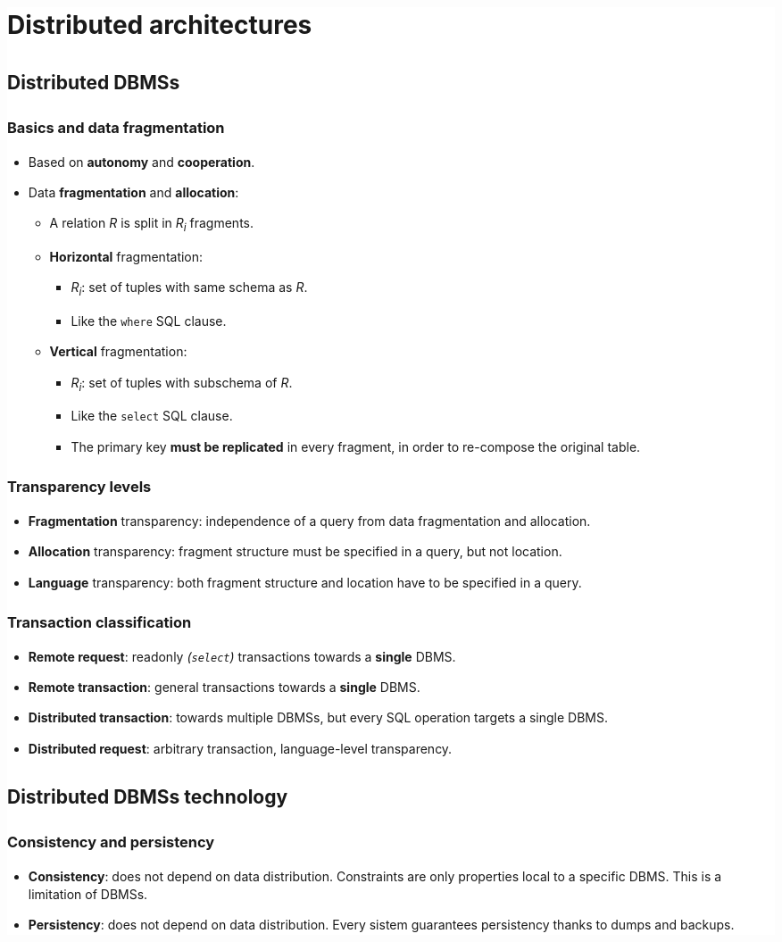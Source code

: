 # Distributed architectures

## Distributed DBMSs

### Basics and data fragmentation

* Based on **autonomy** and **cooperation**.

* Data **fragmentation** and **allocation**:

    * A relation $R$ is split in $R_i$ fragments.

    * **Horizontal** fragmentation:

        * $R_i$: set of tuples with same schema as $R$.

        * Like the `where` SQL clause.

    * **Vertical** fragmentation:

        * $R_i$: set of tuples with subschema of $R$.

        * Like the `select` SQL clause.

        * The primary key **must be replicated** in every fragment, in order to re-compose the original table.


### Transparency levels

* **Fragmentation** transparency: independence of a query from data fragmentation and allocation.

* **Allocation** transparency: fragment structure must be specified in a query, but not location.

* **Language** transparency: both fragment structure and location have to be specified in a query.


### Transaction classification

* **Remote request**: readonly *(`select`)* transactions towards a **single** DBMS.

* **Remote transaction**: general transactions towards a **single** DBMS.

* **Distributed transaction**: towards multiple DBMSs, but every SQL operation targets a single DBMS.

* **Distributed request**: arbitrary transaction, language-level transparency.



## Distributed DBMSs technology

### Consistency and persistency

* **Consistency**: does not depend on data distribution. Constraints are only properties local to a specific DBMS. This is a limitation of DBMSs.

* **Persistency**: does not depend on data distribution. Every sistem guarantees persistency thanks to dumps and backups.
